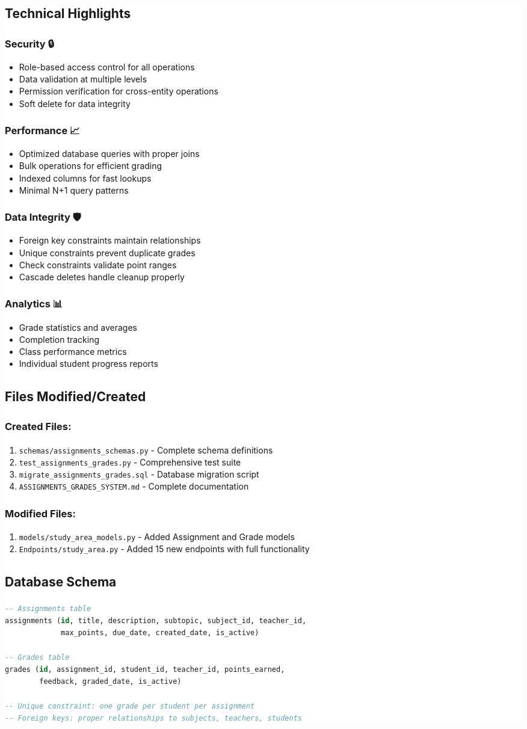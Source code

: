 ## Technical Highlights

### Security 🔒
- Role-based access control for all operations
- Data validation at multiple levels
- Permission verification for cross-entity operations
- Soft delete for data integrity

### Performance 📈
- Optimized database queries with proper joins
- Bulk operations for efficient grading
- Indexed columns for fast lookups
- Minimal N+1 query patterns

### Data Integrity 🛡️
- Foreign key constraints maintain relationships
- Unique constraints prevent duplicate grades
- Check constraints validate point ranges
- Cascade deletes handle cleanup properly

### Analytics 📊
- Grade statistics and averages
- Completion tracking
- Class performance metrics
- Individual student progress reports

## Files Modified/Created

### Created Files:
1. `schemas/assignments_schemas.py` - Complete schema definitions
2. `test_assignments_grades.py` - Comprehensive test suite
3. `migrate_assignments_grades.sql` - Database migration script
4. `ASSIGNMENTS_GRADES_SYSTEM.md` - Complete documentation

### Modified Files:
1. `models/study_area_models.py` - Added Assignment and Grade models
2. `Endpoints/study_area.py` - Added 15 new endpoints with full functionality

## Database Schema

```sql
-- Assignments table
assignments (id, title, description, subtopic, subject_id, teacher_id, 
             max_points, due_date, created_date, is_active)

-- Grades table  
grades (id, assignment_id, student_id, teacher_id, points_earned, 
        feedback, graded_date, is_active)

-- Unique constraint: one grade per student per assignment
-- Foreign keys: proper relationships to subjects, teachers, students
```
